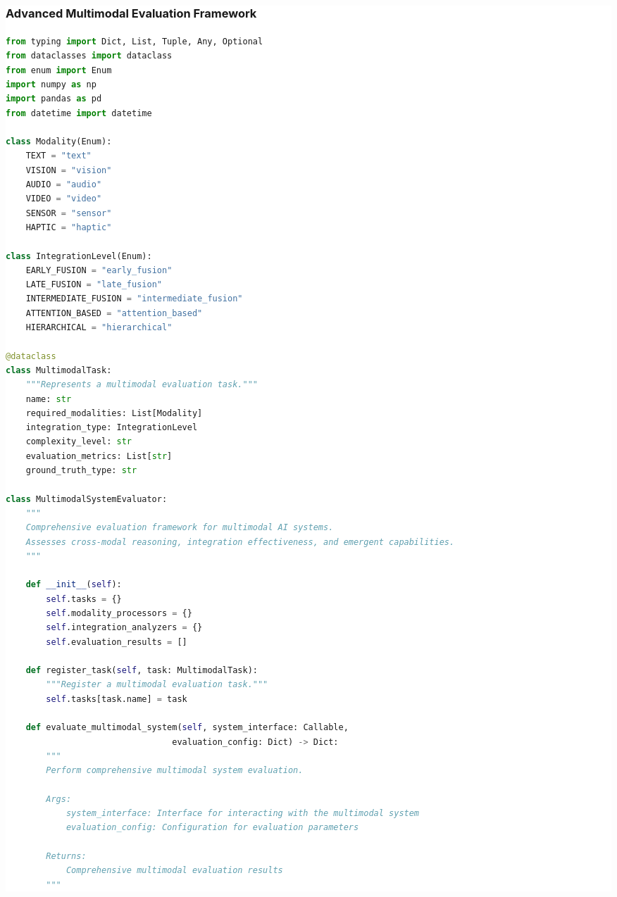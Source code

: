 ### Advanced Multimodal Evaluation Framework

```python
from typing import Dict, List, Tuple, Any, Optional
from dataclasses import dataclass
from enum import Enum
import numpy as np
import pandas as pd
from datetime import datetime

class Modality(Enum):
    TEXT = "text"
    VISION = "vision"
    AUDIO = "audio"
    VIDEO = "video"
    SENSOR = "sensor"
    HAPTIC = "haptic"

class IntegrationLevel(Enum):
    EARLY_FUSION = "early_fusion"
    LATE_FUSION = "late_fusion"
    INTERMEDIATE_FUSION = "intermediate_fusion"
    ATTENTION_BASED = "attention_based"
    HIERARCHICAL = "hierarchical"

@dataclass
class MultimodalTask:
    """Represents a multimodal evaluation task."""
    name: str
    required_modalities: List[Modality]
    integration_type: IntegrationLevel
    complexity_level: str
    evaluation_metrics: List[str]
    ground_truth_type: str

class MultimodalSystemEvaluator:
    """
    Comprehensive evaluation framework for multimodal AI systems.
    Assesses cross-modal reasoning, integration effectiveness, and emergent capabilities.
    """
    
    def __init__(self):
        self.tasks = {}
        self.modality_processors = {}
        self.integration_analyzers = {}
        self.evaluation_results = []
        
    def register_task(self, task: MultimodalTask):
        """Register a multimodal evaluation task."""
        self.tasks[task.name] = task
        
    def evaluate_multimodal_system(self, system_interface: Callable, 
                                 evaluation_config: Dict) -> Dict:
        """
        Perform comprehensive multimodal system evaluation.
        
        Args:
            system_interface: Interface for interacting with the multimodal system
            evaluation_config: Configuration for evaluation parameters
            
        Returns:
            Comprehensive multimodal evaluation results
        """
```